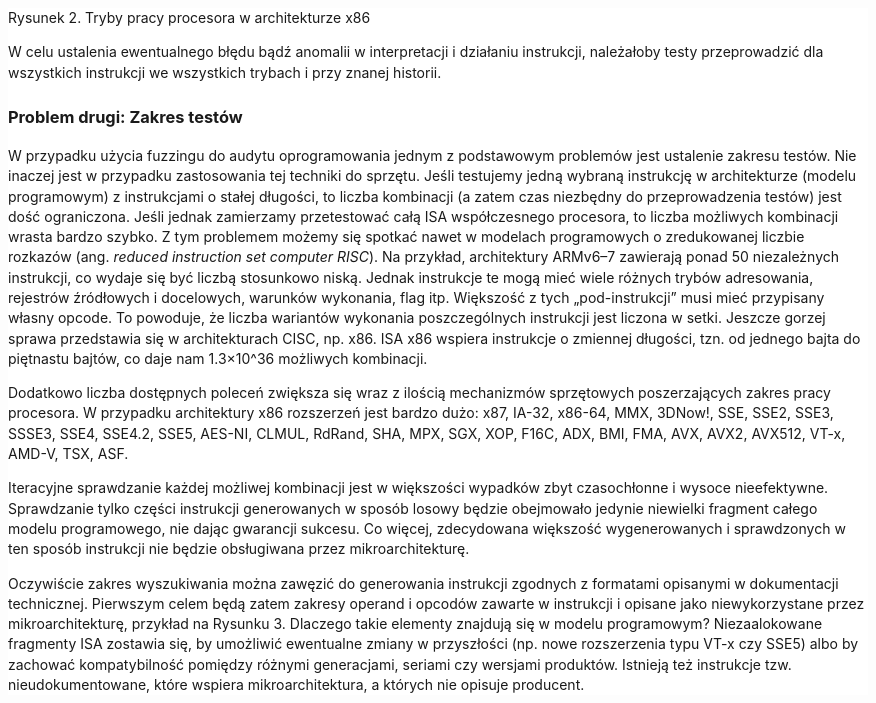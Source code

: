 Rysunek 2. Tryby pracy procesora w architekturze x86

W celu ustalenia ewentualnego błędu bądź anomalii w interpretacji i działaniu instrukcji, należałoby testy przeprowadzić dla wszystkich instrukcji we wszystkich trybach i przy znanej historii.

### **Problem drugi: Zakres testów**

W przypadku użycia fuzzingu do audytu oprogramowania jednym z podstawowym problemów jest ustalenie zakresu testów. Nie inaczej jest w przypadku zastosowania tej techniki do sprzętu. Jeśli testujemy jedną wybraną instrukcję w architekturze (modelu programowym) z instrukcjami o stałej długości, to liczba kombinacji (a zatem czas niezbędny do przeprowadzenia testów) jest dość ograniczona. Jeśli jednak zamierzamy przetestować całą ISA współczesnego procesora, to liczba możliwych kombinacji wrasta bardzo szybko. Z tym problemem możemy się spotkać nawet w modelach programowych o zredukowanej liczbie rozkazów (ang. *reduced instruction set computer RISC*). Na przykład, architektury ARMv6–7 zawierają ponad 50 niezależnych instrukcji, co wydaje się być liczbą stosunkowo niską. Jednak instrukcje te mogą mieć wiele różnych trybów adresowania, rejestrów źródłowych i docelowych, warunków wykonania, flag itp. Większość z tych „pod-instrukcji” musi mieć przypisany własny opcode. To powoduje, że liczba wariantów wykonania poszczególnych instrukcji jest liczona w setki. Jeszcze gorzej sprawa przedstawia się w architekturach CISC, np. x86. ISA x86 wspiera instrukcje o zmiennej długości, tzn. od jednego bajta do piętnastu bajtów, co daje nam 1.3×10^36 możliwych kombinacji.

Dodatkowo liczba dostępnych poleceń zwiększa się wraz z ilością mechanizmów sprzętowych poszerzających zakres pracy procesora. W przypadku architektury x86 rozszerzeń jest bardzo dużo: x87, IA-32, x86-64, MMX, 3DNow!, SSE, SSE2, SSE3, SSSE3, SSE4, SSE4.2, SSE5, AES-NI, CLMUL, RdRand, SHA, MPX, SGX, XOP, F16C, ADX, BMI, FMA, AVX, AVX2, AVX512, VT-x, AMD-V, TSX, ASF.

Iteracyjne sprawdzanie każdej możliwej kombinacji jest w większości wypadków zbyt czasochłonne i wysoce nieefektywne. Sprawdzanie tylko części instrukcji generowanych w sposób losowy będzie obejmowało jedynie niewielki fragment całego modelu programowego, nie dając gwarancji sukcesu. Co więcej, zdecydowana większość wygenerowanych i sprawdzonych w ten sposób instrukcji nie będzie obsługiwana przez mikroarchitekturę.

Oczywiście zakres wyszukiwania można zawęzić do generowania instrukcji zgodnych z formatami opisanymi w dokumentacji technicznej. Pierwszym celem będą zatem zakresy operand i opcodów zawarte w instrukcji i opisane jako niewykorzystane przez mikroarchitekturę, przykład na Rysunku 3. Dlaczego takie elementy znajdują się w modelu programowym? Niezaalokowane fragmenty ISA zostawia się, by umożliwić ewentualne zmiany w przyszłości (np. nowe rozszerzenia typu VT-x czy SSE5) albo by zachować kompatybilność pomiędzy różnymi generacjami, seriami czy wersjami produktów. Istnieją też instrukcje tzw. nieudokumentowane, które wspiera mikroarchitektura, a których nie opisuje producent.
